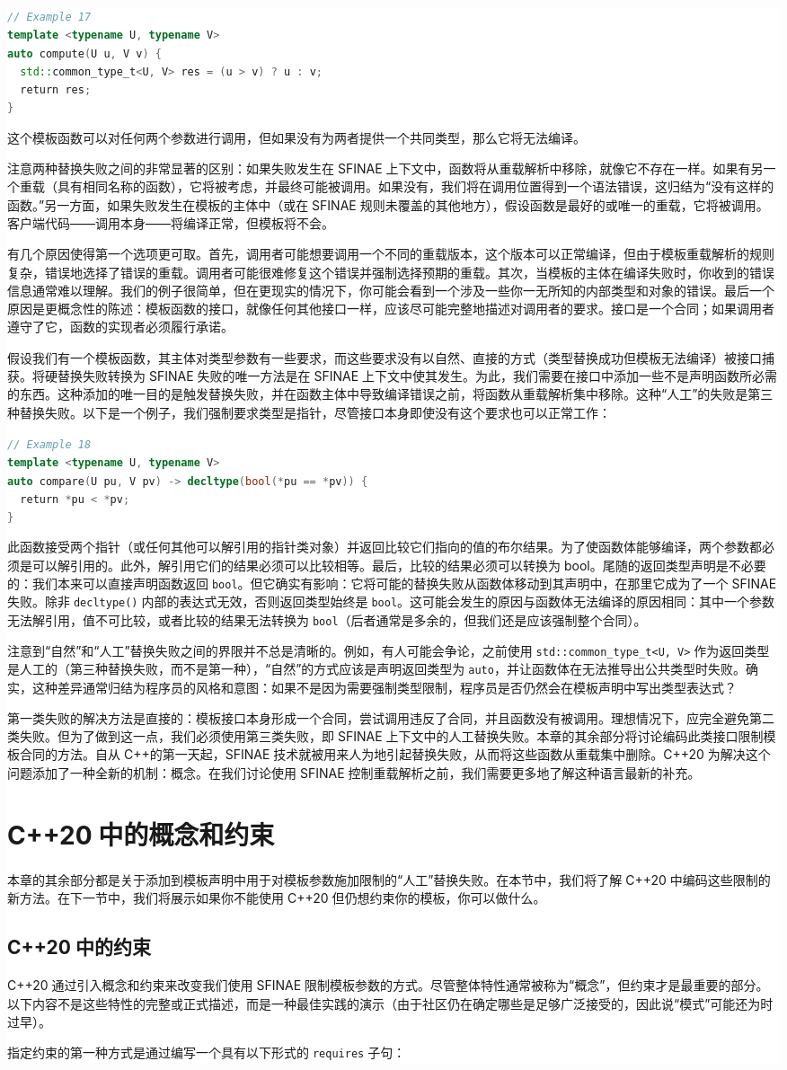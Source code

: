 ```cpp
// Example 17
template <typename U, typename V>
auto compute(U u, V v) {
  std::common_type_t<U, V> res = (u > v) ? u : v;
  return res;
}
```

这个模板函数可以对任何两个参数进行调用，但如果没有为两者提供一个共同类型，那么它将无法编译。

注意两种替换失败之间的非常显著的区别：如果失败发生在 SFINAE 上下文中，函数将从重载解析中移除，就像它不存在一样。如果有另一个重载（具有相同名称的函数），它将被考虑，并最终可能被调用。如果没有，我们将在调用位置得到一个语法错误，这归结为“没有这样的函数。”另一方面，如果失败发生在模板的主体中（或在 SFINAE 规则未覆盖的其他地方），假设函数是最好的或唯一的重载，它将被调用。客户端代码——调用本身——将编译正常，但模板将不会。

有几个原因使得第一个选项更可取。首先，调用者可能想要调用一个不同的重载版本，这个版本可以正常编译，但由于模板重载解析的规则复杂，错误地选择了错误的重载。调用者可能很难修复这个错误并强制选择预期的重载。其次，当模板的主体在编译失败时，你收到的错误信息通常难以理解。我们的例子很简单，但在更现实的情况下，你可能会看到一个涉及一些你一无所知的内部类型和对象的错误。最后一个原因是更概念性的陈述：模板函数的接口，就像任何其他接口一样，应该尽可能完整地描述对调用者的要求。接口是一个合同；如果调用者遵守了它，函数的实现者必须履行承诺。

假设我们有一个模板函数，其主体对类型参数有一些要求，而这些要求没有以自然、直接的方式（类型替换成功但模板无法编译）被接口捕获。将硬替换失败转换为 SFINAE 失败的唯一方法是在 SFINAE 上下文中使其发生。为此，我们需要在接口中添加一些不是声明函数所必需的东西。这种添加的唯一目的是触发替换失败，并在函数主体中导致编译错误之前，将函数从重载解析集中移除。这种“人工”的失败是第三种替换失败。以下是一个例子，我们强制要求类型是指针，尽管接口本身即使没有这个要求也可以正常工作：

```cpp
// Example 18
template <typename U, typename V>
auto compare(U pu, V pv) -> decltype(bool(*pu == *pv)) {
  return *pu < *pv;
}
```

此函数接受两个指针（或任何其他可以解引用的指针类对象）并返回比较它们指向的值的布尔结果。为了使函数体能够编译，两个参数都必须是可以解引用的。此外，解引用它们的结果必须可以比较相等。最后，比较的结果必须可以转换为 bool。尾随的返回类型声明是不必要的：我们本来可以直接声明函数返回 `bool`。但它确实有影响：它将可能的替换失败从函数体移动到其声明中，在那里它成为了一个 SFINAE 失败。除非 `decltype()` 内部的表达式无效，否则返回类型始终是 `bool`。这可能会发生的原因与函数体无法编译的原因相同：其中一个参数无法解引用，值不可比较，或者比较的结果无法转换为 `bool`（后者通常是多余的，但我们还是应该强制整个合同）。

注意到“自然”和“人工”替换失败之间的界限并不总是清晰的。例如，有人可能会争论，之前使用 `std::common_type_t<U, V>` 作为返回类型是人工的（第三种替换失败，而不是第一种），“自然”的方式应该是声明返回类型为 `auto`，并让函数体在无法推导出公共类型时失败。确实，这种差异通常归结为程序员的风格和意图：如果不是因为需要强制类型限制，程序员是否仍然会在模板声明中写出类型表达式？

第一类失败的解决方法是直接的：模板接口本身形成一个合同，尝试调用违反了合同，并且函数没有被调用。理想情况下，应完全避免第二类失败。但为了做到这一点，我们必须使用第三类失败，即 SFINAE 上下文中的人工替换失败。本章的其余部分将讨论编码此类接口限制模板合同的方法。自从 C++的第一天起，SFINAE 技术就被用来人为地引起替换失败，从而将这些函数从重载集中删除。C++20 为解决这个问题添加了一种全新的机制：概念。在我们讨论使用 SFINAE 控制重载解析之前，我们需要更多地了解这种语言最新的补充。

# C++20 中的概念和约束

本章的其余部分都是关于添加到模板声明中用于对模板参数施加限制的“人工”替换失败。在本节中，我们将了解 C++20 中编码这些限制的新方法。在下一节中，我们将展示如果你不能使用 C++20 但仍想约束你的模板，你可以做什么。

## C++20 中的约束

C++20 通过引入概念和约束来改变我们使用 SFINAE 限制模板参数的方式。尽管整体特性通常被称为“概念”，但约束才是最重要的部分。以下内容不是这些特性的完整或正式描述，而是一种最佳实践的演示（由于社区仍在确定哪些是足够广泛接受的，因此说“模式”可能还为时过早）。

指定约束的第一种方式是通过编写一个具有以下形式的 `requires` 子句：
